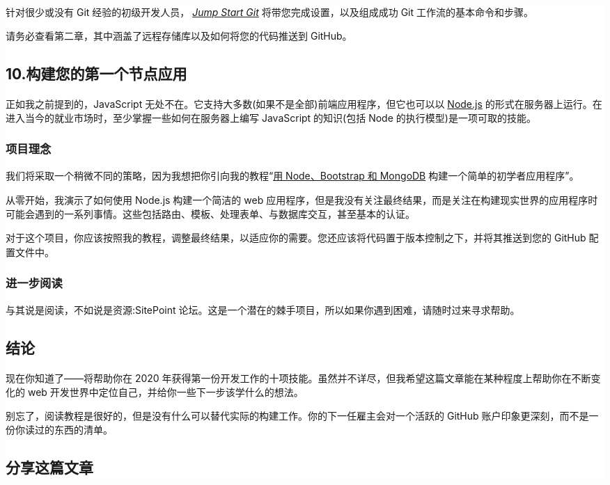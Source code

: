 针对很少或没有 Git 经验的初级开发人员， *[Jump Start Git](https://www.sitepoint.com/premium/books/jump-start-git/?utm_source=blog&utm_medium=articles)* 将带您完成设置，以及组成成功 Git 工作流的基本命令和步骤。

请务必查看第二章，其中涵盖了远程存储库以及如何将您的代码推送到 GitHub。

## 10.构建您的第一个节点应用

正如我之前提到的，JavaScript 无处不在。它支持大多数(如果不是全部)前端应用程序，但它也可以以 [Node.js](https://www.sitepoint.com/an-introduction-to-node-js/) 的形式在服务器上运行。在进入当今的就业市场时，至少掌握一些如何在服务器上编写 JavaScript 的知识(包括 Node 的执行模型)是一项可取的技能。

### 项目理念

我们将采取一个稍微不同的策略，因为我想把你引向我的教程“[用 Node、Bootstrap 和 MongoDB](https://www.sitepoint.com/build-simple-beginner-app-node-bootstrap-mongodb/) 构建一个简单的初学者应用程序”。

从零开始，我演示了如何使用 Node.js 构建一个简洁的 web 应用程序，但是我没有关注最终结果，而是关注在构建现实世界的应用程序时可能会遇到的一系列事情。这些包括路由、模板、处理表单、与数据库交互，甚至基本的认证。

对于这个项目，你应该按照我的教程，调整最终结果，以适应你的需要。您还应该将代码置于版本控制之下，并将其推送到您的 GitHub 配置文件中。

### 进一步阅读

与其说是阅读，不如说是资源:SitePoint 论坛。这是一个潜在的棘手项目，所以如果你遇到困难，请随时过来寻求帮助。

## 结论

现在你知道了——将帮助你在 2020 年获得第一份开发工作的十项技能。虽然并不详尽，但我希望这篇文章能在某种程度上帮助你在不断变化的 web 开发世界中定位自己，并给你一些下一步该学什么的想法。

别忘了，阅读教程是很好的，但是没有什么可以替代实际的构建工作。你的下一任雇主会对一个活跃的 GitHub 账户印象更深刻，而不是一份你读过的东西的清单。

## 分享这篇文章